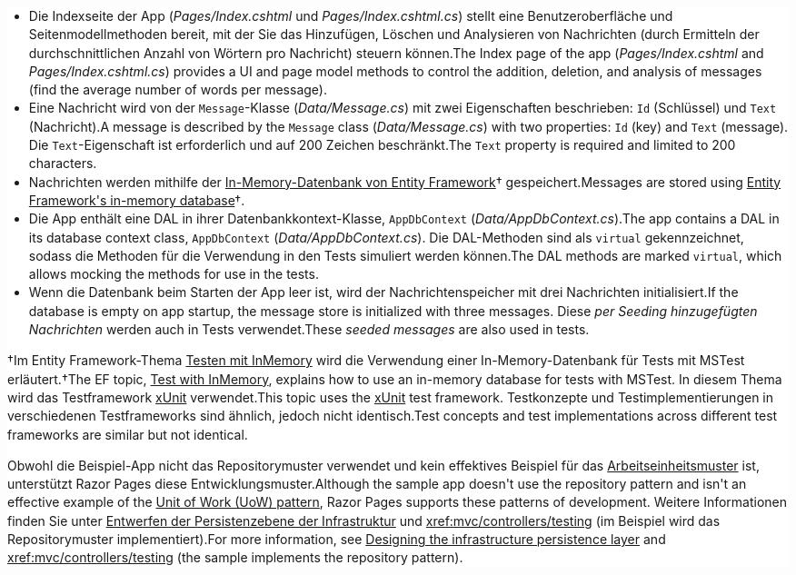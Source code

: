 * <span data-ttu-id="c4bcf-128">Die Indexseite der App (*Pages/Index.cshtml* und *Pages/Index.cshtml.cs*) stellt eine Benutzeroberfläche und Seitenmodellmethoden bereit, mit der Sie das Hinzufügen, Löschen und Analysieren von Nachrichten (durch Ermitteln der durchschnittlichen Anzahl von Wörtern pro Nachricht) steuern können.</span><span class="sxs-lookup"><span data-stu-id="c4bcf-128">The Index page of the app (*Pages/Index.cshtml* and *Pages/Index.cshtml.cs*) provides a UI and page model methods to control the addition, deletion, and analysis of messages (find the average number of words per message).</span></span>
* <span data-ttu-id="c4bcf-129">Eine Nachricht wird von der `Message`-Klasse (*Data/Message.cs*) mit zwei Eigenschaften beschrieben: `Id` (Schlüssel) und `Text` (Nachricht).</span><span class="sxs-lookup"><span data-stu-id="c4bcf-129">A message is described by the `Message` class (*Data/Message.cs*) with two properties: `Id` (key) and `Text` (message).</span></span> <span data-ttu-id="c4bcf-130">Die `Text`-Eigenschaft ist erforderlich und auf 200 Zeichen beschränkt.</span><span class="sxs-lookup"><span data-stu-id="c4bcf-130">The `Text` property is required and limited to 200 characters.</span></span>
* <span data-ttu-id="c4bcf-131">Nachrichten werden mithilfe der [In-Memory-Datenbank von Entity Framework](/ef/core/providers/in-memory/)&#8224; gespeichert.</span><span class="sxs-lookup"><span data-stu-id="c4bcf-131">Messages are stored using [Entity Framework's in-memory database](/ef/core/providers/in-memory/)&#8224;.</span></span>
* <span data-ttu-id="c4bcf-132">Die App enthält eine DAL in ihrer Datenbankkontext-Klasse, `AppDbContext` (*Data/AppDbContext.cs*).</span><span class="sxs-lookup"><span data-stu-id="c4bcf-132">The app contains a DAL in its database context class, `AppDbContext` (*Data/AppDbContext.cs*).</span></span> <span data-ttu-id="c4bcf-133">Die DAL-Methoden sind als `virtual` gekennzeichnet, sodass die Methoden für die Verwendung in den Tests simuliert werden können.</span><span class="sxs-lookup"><span data-stu-id="c4bcf-133">The DAL methods are marked `virtual`, which allows mocking the methods for use in the tests.</span></span>
* <span data-ttu-id="c4bcf-134">Wenn die Datenbank beim Starten der App leer ist, wird der Nachrichtenspeicher mit drei Nachrichten initialisiert.</span><span class="sxs-lookup"><span data-stu-id="c4bcf-134">If the database is empty on app startup, the message store is initialized with three messages.</span></span> <span data-ttu-id="c4bcf-135">Diese *per Seeding hinzugefügten Nachrichten* werden auch in Tests verwendet.</span><span class="sxs-lookup"><span data-stu-id="c4bcf-135">These *seeded messages* are also used in tests.</span></span>

<span data-ttu-id="c4bcf-136">&#8224;Im Entity Framework-Thema [Testen mit InMemory](/ef/core/miscellaneous/testing/in-memory) wird die Verwendung einer In-Memory-Datenbank für Tests mit MSTest erläutert.</span><span class="sxs-lookup"><span data-stu-id="c4bcf-136">&#8224;The EF topic, [Test with InMemory](/ef/core/miscellaneous/testing/in-memory), explains how to use an in-memory database for tests with MSTest.</span></span> <span data-ttu-id="c4bcf-137">In diesem Thema wird das Testframework [xUnit](https://xunit.github.io/) verwendet.</span><span class="sxs-lookup"><span data-stu-id="c4bcf-137">This topic uses the [xUnit](https://xunit.github.io/) test framework.</span></span> <span data-ttu-id="c4bcf-138">Testkonzepte und Testimplementierungen in verschiedenen Testframeworks sind ähnlich, jedoch nicht identisch.</span><span class="sxs-lookup"><span data-stu-id="c4bcf-138">Test concepts and test implementations across different test frameworks are similar but not identical.</span></span>

<span data-ttu-id="c4bcf-139">Obwohl die Beispiel-App nicht das Repositorymuster verwendet und kein effektives Beispiel für das [Arbeitseinheitsmuster](https://martinfowler.com/eaaCatalog/unitOfWork.html) ist, unterstützt Razor Pages diese Entwicklungsmuster.</span><span class="sxs-lookup"><span data-stu-id="c4bcf-139">Although the sample app doesn't use the repository pattern and isn't an effective example of the [Unit of Work (UoW) pattern](https://martinfowler.com/eaaCatalog/unitOfWork.html), Razor Pages supports these patterns of development.</span></span> <span data-ttu-id="c4bcf-140">Weitere Informationen finden Sie unter [Entwerfen der Persistenzebene der Infrastruktur](/dotnet/standard/microservices-architecture/microservice-ddd-cqrs-patterns/infrastructure-persistence-layer-design) und <xref:mvc/controllers/testing> (im Beispiel wird das Repositorymuster implementiert).</span><span class="sxs-lookup"><span data-stu-id="c4bcf-140">For more information, see [Designing the infrastructure persistence layer](/dotnet/standard/microservices-architecture/microservice-ddd-cqrs-patterns/infrastructure-persistence-layer-design) and <xref:mvc/controllers/testing> (the sample implements the repository pattern).</span></span>
